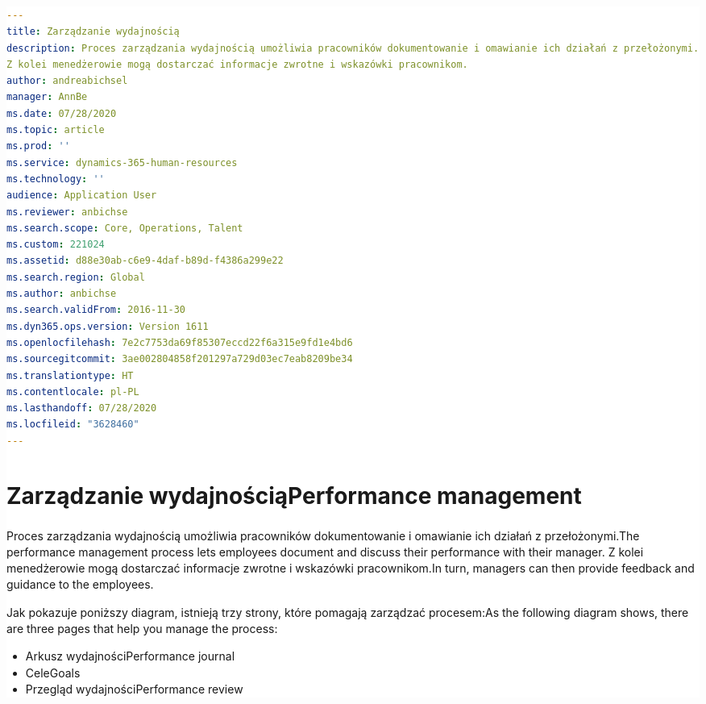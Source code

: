 ```yaml
---
title: Zarządzanie wydajnością
description: Proces zarządzania wydajnością umożliwia pracowników dokumentowanie i omawianie ich działań z przełożonymi. Z kolei menedżerowie mogą dostarczać informacje zwrotne i wskazówki pracownikom.
author: andreabichsel
manager: AnnBe
ms.date: 07/28/2020
ms.topic: article
ms.prod: ''
ms.service: dynamics-365-human-resources
ms.technology: ''
audience: Application User
ms.reviewer: anbichse
ms.search.scope: Core, Operations, Talent
ms.custom: 221024
ms.assetid: d88e30ab-c6e9-4daf-b89d-f4386a299e22
ms.search.region: Global
ms.author: anbichse
ms.search.validFrom: 2016-11-30
ms.dyn365.ops.version: Version 1611
ms.openlocfilehash: 7e2c7753da69f85307eccd22f6a315e9fd1e4bd6
ms.sourcegitcommit: 3ae002804858f201297a729d03ec7eab8209be34
ms.translationtype: HT
ms.contentlocale: pl-PL
ms.lasthandoff: 07/28/2020
ms.locfileid: "3628460"
---
```

# <a name="performance-management"></a><span data-ttu-id="2eac8-104">Zarządzanie wydajnością</span><span class="sxs-lookup"><span data-stu-id="2eac8-104">Performance management</span></span>

<span data-ttu-id="2eac8-105">Proces zarządzania wydajnością umożliwia pracowników dokumentowanie i omawianie ich działań z przełożonymi.</span><span class="sxs-lookup"><span data-stu-id="2eac8-105">The performance management process lets employees document and discuss their performance with their manager.</span></span> <span data-ttu-id="2eac8-106">Z kolei menedżerowie mogą dostarczać informacje zwrotne i wskazówki pracownikom.</span><span class="sxs-lookup"><span data-stu-id="2eac8-106">In turn, managers can then provide feedback and guidance to the employees.</span></span>  

<span data-ttu-id="2eac8-107">Jak pokazuje poniższy diagram, istnieją trzy strony, które pomagają zarządzać procesem:</span><span class="sxs-lookup"><span data-stu-id="2eac8-107">As the following diagram shows, there are three pages that help you manage the process:</span></span>

-   <span data-ttu-id="2eac8-108">Arkusz wydajności</span><span class="sxs-lookup"><span data-stu-id="2eac8-108">Performance journal</span></span>
-   <span data-ttu-id="2eac8-109">Cele</span><span class="sxs-lookup"><span data-stu-id="2eac8-109">Goals</span></span>
-   <span data-ttu-id="2eac8-110">Przegląd wydajności</span><span class="sxs-lookup"><span data-stu-id="2eac8-110">Performance review</span></span>

